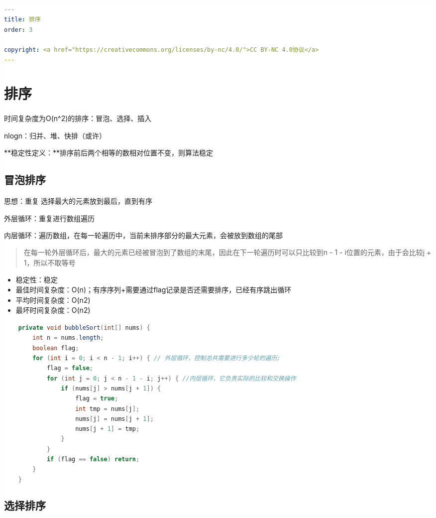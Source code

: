 ```yaml
---
title: 排序
order: 3

copyright: <a href="https://creativecommons.org/licenses/by-nc/4.0/">CC BY-NC 4.0协议</a>
---
```




# 排序

时间复杂度为O(n^2)的排序：冒泡、选择、插入

nlogn：归并、堆、快排（或许）



**稳定性定义：**排序前后两个相等的数相对位置不变，则算法稳定

## 冒泡排序

思想：重复 选择最大的元素放到最后，直到有序

外层循环：重复进行数组遍历

内层循环：遍历数组，在每一轮遍历中，当前未排序部分的最大元素，会被放到数组的尾部

> 在每一轮外层循环后，最大的元素已经被冒泡到了数组的末尾，因此在下一轮遍历时可以只比较到n - 1 - i位置的元素，由于会比较j + 1，所以不取等号

- 稳定性：稳定
- 最佳时间复杂度：O(n)；有序序列+需要通过flag记录是否还需要排序，已经有序跳出循环
- 平均时间复杂度：O(n2)
- 最坏时间复杂度：O(n2)

```java
    private void bubbleSort(int[] nums) {
        int n = nums.length;
      	boolean flag;
        for (int i = 0; i < n - 1; i++) { // 外层循环，控制总共需要进行多少轮的遍历;
            flag = false;
            for (int j = 0; j < n - 1 - i; j++) { //内层循环，它负责实际的比较和交换操作 
                if (nums[j] > nums[j + 1]) {
                    flag = true;
                    int tmp = nums[j];
                    nums[j] = nums[j + 1];
                    nums[j + 1] = tmp; 
                }
            }
          	if (flag == false) return;
        }
    }
```

## 选择排序
